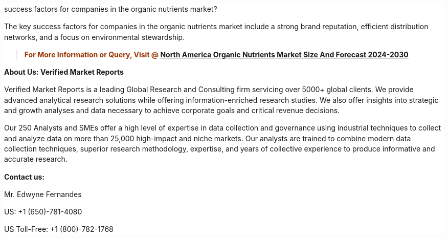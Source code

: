 success factors for companies in the organic nutrients market?</div><div></h2><p>The key success factors for companies in the organic nutrients market include a strong brand reputation, efficient distribution networks, and a focus on environmental stewardship.</p></body></html></p><blockquote><p><span style="color: #993300;"><strong>For More Information or Query, Visit @ <a href="https://www.verifiedmarketreports.com/product/organic-nutrients-market/">North America Organic Nutrients Market Size And Forecast 2024-2030</a></strong></span></p></blockquote><p><strong>About Us: Verified Market Reports</strong></p><p>Verified Market Reports is a leading Global Research and Consulting firm servicing over 5000+ global clients. We provide advanced analytical research solutions while offering information-enriched research studies. We also offer insights into strategic and growth analyses and data necessary to achieve corporate goals and critical revenue decisions.</p><p>Our 250 Analysts and SMEs offer a high level of expertise in data collection and governance using industrial techniques to collect and analyze data on more than 25,000 high-impact and niche markets. Our analysts are trained to combine modern data collection techniques, superior research methodology, expertise, and years of collective experience to produce informative and accurate research.</p><p><strong>Contact us:</strong></p><p>Mr. Edwyne Fernandes</p><p>US: +1 (650)-781-4080</p><p>US Toll-Free: +1 (800)-782-1768</p>

